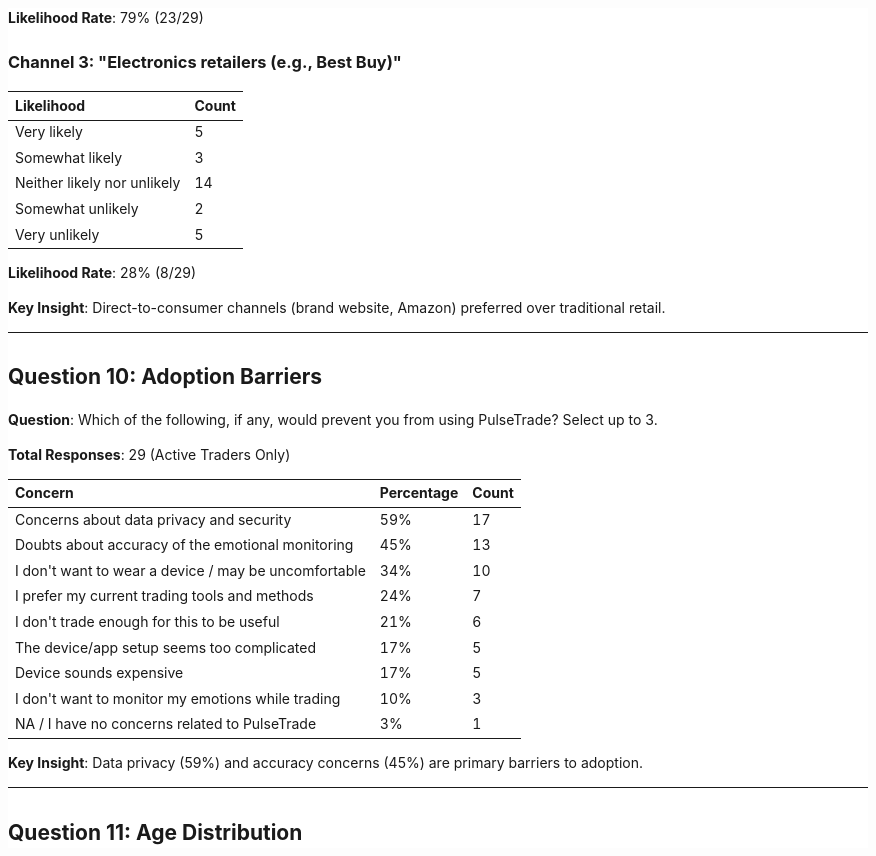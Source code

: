 **Likelihood Rate**: 79% (23/29)

### Channel 3: "Electronics retailers (e.g., Best Buy)"

| Likelihood | Count |
|:-----------|:------|
| Very likely | 5 |
| Somewhat likely | 3 |
| Neither likely nor unlikely | 14 |
| Somewhat unlikely | 2 |
| Very unlikely | 5 |

**Likelihood Rate**: 28% (8/29)

**Key Insight**: Direct-to-consumer channels (brand website, Amazon) preferred over traditional retail.

---

## Question 10: Adoption Barriers

**Question**: Which of the following, if any, would prevent you from using PulseTrade? Select up to 3.

**Total Responses**: 29 (Active Traders Only)

| Concern | Percentage | Count |
|:--------|:-----------|:------|
| Concerns about data privacy and security | 59% | 17 |
| Doubts about accuracy of the emotional monitoring | 45% | 13 |
| I don't want to wear a device / may be uncomfortable | 34% | 10 |
| I prefer my current trading tools and methods | 24% | 7 |
| I don't trade enough for this to be useful | 21% | 6 |
| The device/app setup seems too complicated | 17% | 5 |
| Device sounds expensive | 17% | 5 |
| I don't want to monitor my emotions while trading | 10% | 3 |
| NA / I have no concerns related to PulseTrade | 3% | 1 |

**Key Insight**: Data privacy (59%) and accuracy concerns (45%) are primary barriers to adoption.

---

## Question 11: Age Distribution
